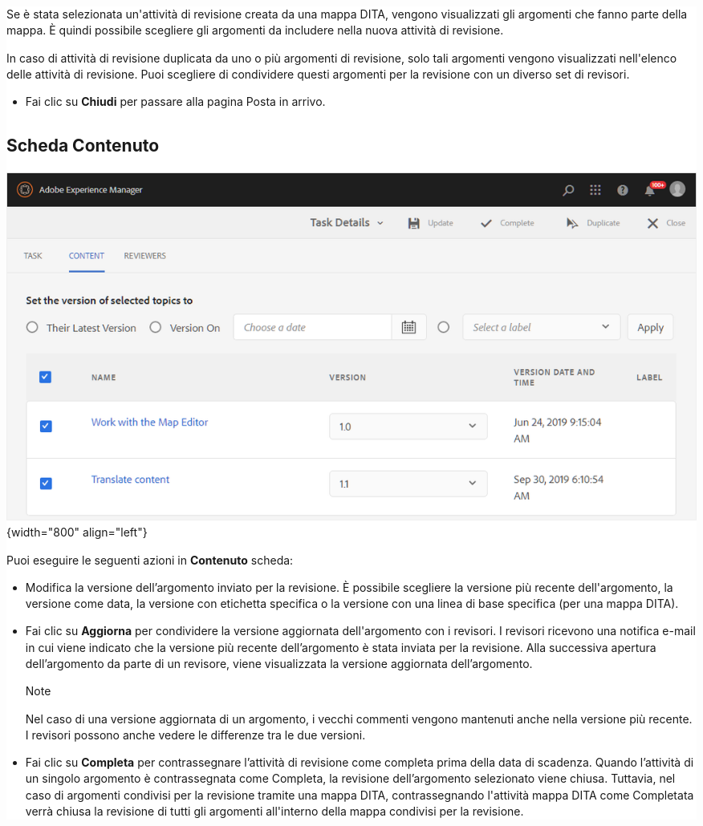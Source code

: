   Se è stata selezionata un&#39;attività di revisione creata da una mappa DITA, vengono visualizzati gli argomenti che fanno parte della mappa. È quindi possibile scegliere gli argomenti da includere nella nuova attività di revisione.

   In caso di attività di revisione duplicata da uno o più argomenti di revisione, solo tali argomenti vengono visualizzati nell&#39;elenco delle attività di revisione. Puoi scegliere di condividere questi argomenti per la revisione con un diverso set di revisori.

- Fai clic su **Chiudi** per passare alla pagina Posta in arrivo.

## Scheda Contenuto

![](images/review-content-page.png){width="800" align="left"}

Puoi eseguire le seguenti azioni in **Contenuto** scheda:

- Modifica la versione dell’argomento inviato per la revisione. È possibile scegliere la versione più recente dell&#39;argomento, la versione come data, la versione con etichetta specifica o la versione con una linea di base specifica \(per una mappa DITA\).

- Fai clic su **Aggiorna** per condividere la versione aggiornata dell&#39;argomento con i revisori. I revisori ricevono una notifica e-mail in cui viene indicato che la versione più recente dell’argomento è stata inviata per la revisione. Alla successiva apertura dell’argomento da parte di un revisore, viene visualizzata la versione aggiornata dell’argomento.

   >[!NOTE]
   >
   > Nel caso di una versione aggiornata di un argomento, i vecchi commenti vengono mantenuti anche nella versione più recente. I revisori possono anche vedere le differenze tra le due versioni.

- Fai clic su **Completa** per contrassegnare l’attività di revisione come completa prima della data di scadenza. Quando l’attività di un singolo argomento è contrassegnata come Completa, la revisione dell’argomento selezionato viene chiusa. Tuttavia, nel caso di argomenti condivisi per la revisione tramite una mappa DITA, contrassegnando l&#39;attività mappa DITA come Completata verrà chiusa la revisione di tutti gli argomenti all&#39;interno della mappa condivisi per la revisione.
